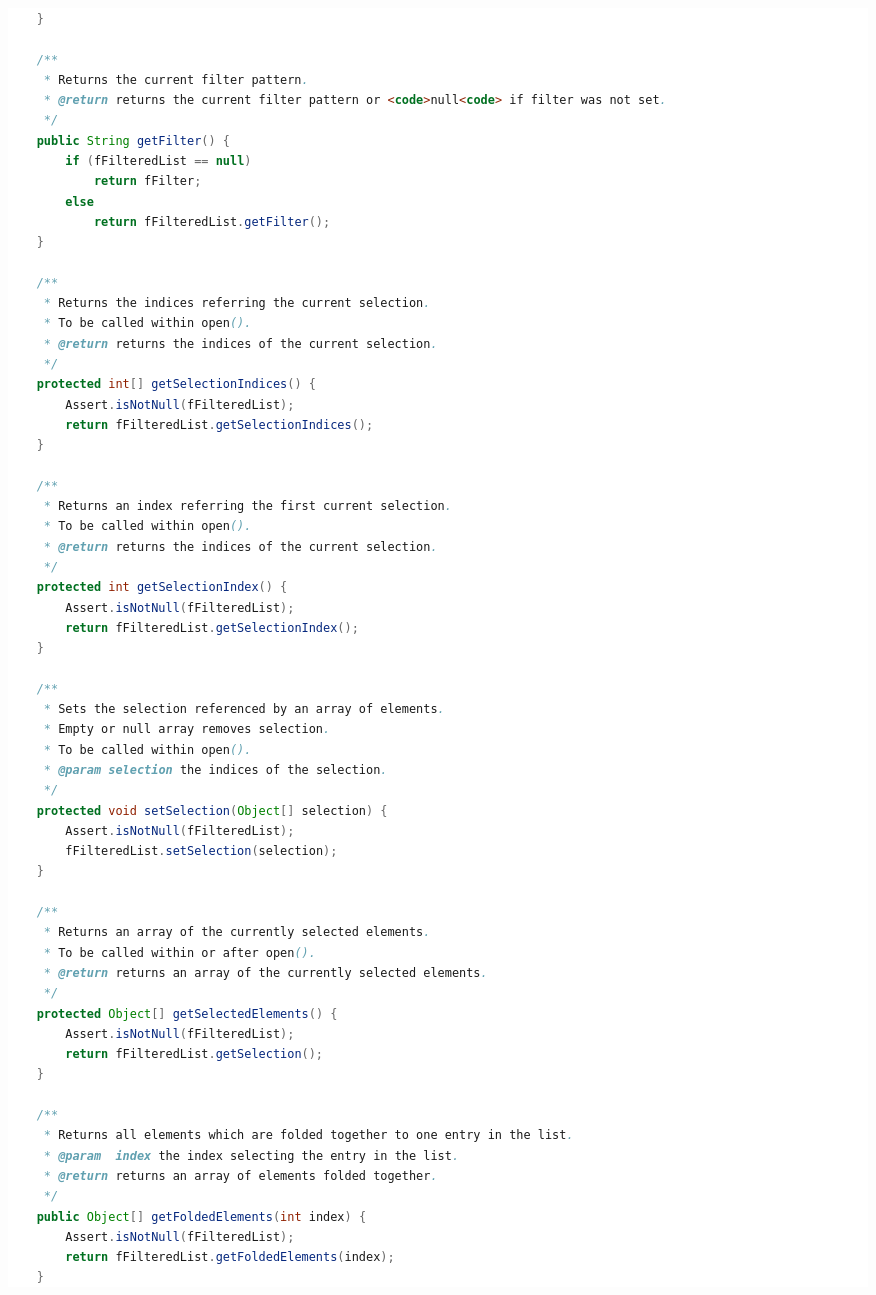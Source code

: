 ```java
	}

	/**
	 * Returns the current filter pattern.
	 * @return returns the current filter pattern or <code>null<code> if filter was not set.
	 */
	public String getFilter() {
		if (fFilteredList == null)
			return fFilter;
		else
			return fFilteredList.getFilter();
	}

	/**
	 * Returns the indices referring the current selection.
	 * To be called within open().
	 * @return returns the indices of the current selection.
	 */
	protected int[] getSelectionIndices() {
		Assert.isNotNull(fFilteredList);
		return fFilteredList.getSelectionIndices();
	}

	/**
	 * Returns an index referring the first current selection.
	 * To be called within open().
	 * @return returns the indices of the current selection.
	 */
	protected int getSelectionIndex() {
		Assert.isNotNull(fFilteredList);
		return fFilteredList.getSelectionIndex();
	}

	/**
	 * Sets the selection referenced by an array of elements.
	 * Empty or null array removes selection.
	 * To be called within open().
	 * @param selection the indices of the selection.
	 */
	protected void setSelection(Object[] selection) {
		Assert.isNotNull(fFilteredList);
		fFilteredList.setSelection(selection);
	}

	/**
	 * Returns an array of the currently selected elements.
	 * To be called within or after open().
	 * @return returns an array of the currently selected elements.
	 */
	protected Object[] getSelectedElements() {
		Assert.isNotNull(fFilteredList);
		return fFilteredList.getSelection();
	}

	/**
	 * Returns all elements which are folded together to one entry in the list.
	 * @param  index the index selecting the entry in the list.
	 * @return returns an array of elements folded together.
	 */
	public Object[] getFoldedElements(int index) {
		Assert.isNotNull(fFilteredList);
		return fFilteredList.getFoldedElements(index);
	}
```